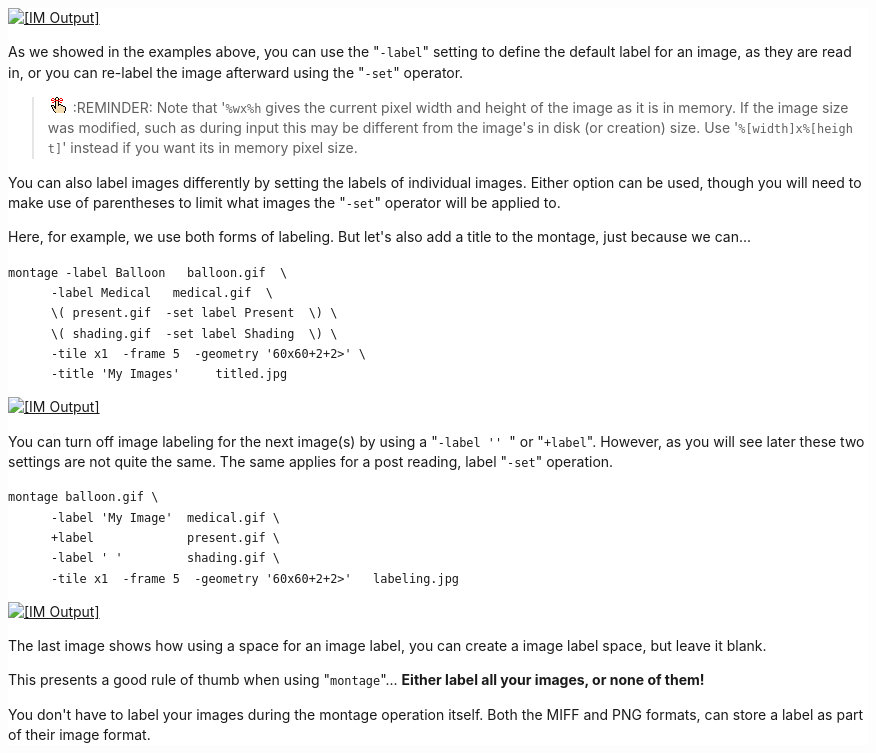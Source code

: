[![\[IM Output\]](label_fname3.jpg)](label_fname3.jpg)

As we showed in the examples above, you can use the "`-label`" setting to define the default label for an image, as they are read in, or you can re-label the image afterward using the "`-set`" operator.
  
> ![](../img_www/reminder.gif)![](../img_www/space.gif)
> :REMINDER:
> Note that '`%wx%h` gives the current pixel width and height of the image as it is in memory.
> If the image size was modified, such as during input this may be different from the image's in disk (or creation) size.
> Use '`%[width]x%[height]`' instead if you want its in memory pixel size.

You can also label images differently by setting the labels of individual images.
Either option can be used, though you will need to make use of parentheses to limit what images the "`-set`" operator will be applied to.

Here, for example, we use both forms of labeling.
But let's also add a title to the montage, just because we can...

~~~
montage -label Balloon   balloon.gif  \
      -label Medical   medical.gif  \
      \( present.gif  -set label Present  \) \
      \( shading.gif  -set label Shading  \) \
      -tile x1  -frame 5  -geometry '60x60+2+2>' \
      -title 'My Images'     titled.jpg
~~~

[![\[IM Output\]](titled.jpg)](titled.jpg)

You can turn off image labeling for the next image(s) by using a "`-label '' `" or "`+label`".
However, as you will see later these two settings are not quite the same.
The same applies for a post reading, label "`-set`" operation.

~~~
montage balloon.gif \
      -label 'My Image'  medical.gif \
      +label             present.gif \
      -label ' '         shading.gif \
      -tile x1  -frame 5  -geometry '60x60+2+2>'   labeling.jpg
~~~

[![\[IM Output\]](labeling.jpg)](labeling.jpg)

The last image shows how using a space for an image label, you can create a image label space, but leave it blank.

This presents a good rule of thumb when using "`montage`"...
**Either label all your images, or none of them!**

You don't have to label your images during the montage operation itself.
Both the MIFF and PNG formats, can store a label as part of their image format.

